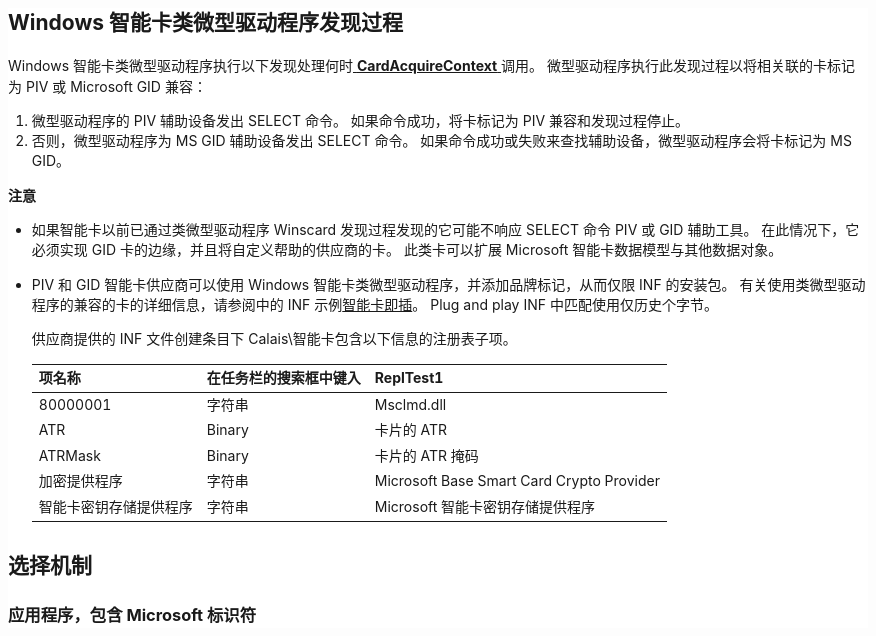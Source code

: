  

## <a name="span-idwindowssmartcardclassminidriverdiscoveryprocessspanspan-idwindowssmartcardclassminidriverdiscoveryprocessspanspan-idwindowssmartcardclassminidriverdiscoveryprocessspan-windows-smart-card-class-minidriver-discovery-process"></a><span id="_Windows_Smart_Card_Class_Minidriver_Discovery_Process"></span><span id="_windows_smart_card_class_minidriver_discovery_process"></span><span id="_WINDOWS_SMART_CARD_CLASS_MINIDRIVER_DISCOVERY_PROCESS"></span> Windows 智能卡类微型驱动程序发现过程


Windows 智能卡类微型驱动程序执行以下发现处理何时[ **CardAcquireContext** ](https://docs.microsoft.com/previous-versions/dn468701(v=vs.85))调用。 微型驱动程序执行此发现过程以将相关联的卡标记为 PIV 或 Microsoft GID 兼容：

1.  微型驱动程序的 PIV 辅助设备发出 SELECT 命令。 如果命令成功，将卡标记为 PIV 兼容和发现过程停止。
2.  否则，微型驱动程序为 MS GID 辅助设备发出 SELECT 命令。 如果命令成功或失败来查找辅助设备，微型驱动程序会将卡标记为 MS GID。

**注意**  
-   如果智能卡以前已通过类微型驱动程序 Winscard 发现过程发现的它可能不响应 SELECT 命令 PIV 或 GID 辅助工具。 在此情况下，它必须实现 GID 卡的边缘，并且将自定义帮助的供应商的卡。 此类卡可以扩展 Microsoft 智能卡数据模型与其他数据对象。
-   PIV 和 GID 智能卡供应商可以使用 Windows 智能卡类微型驱动程序，并添加品牌标记，从而仅限 INF 的安装包。 有关使用类微型驱动程序的兼容的卡的详细信息，请参阅中的 INF 示例[智能卡即插](smart-card-plug-and-play.md)。 Plug and play INF 中匹配使用仅历史个字节。

    供应商提供的 INF 文件创建条目下 Calais\\智能卡包含以下信息的注册表子项。

    | 项名称                      | 在任务栏的搜索框中键入   | ReplTest1                                     |
    |---------------------------------|--------|-------------------------------------------|
    | 80000001                        | 字符串 | Msclmd.dll                                |
    | ATR                             | Binary | 卡片的 ATR                                |
    | ATRMask                         | Binary | 卡片的 ATR 掩码                           |
    | 加密提供程序                 | 字符串 | Microsoft Base Smart Card Crypto Provider |
    | 智能卡密钥存储提供程序 | 字符串 | Microsoft 智能卡密钥存储提供程序 |

     

 

## <a name="span-idselectionmechanismsspanspan-idselectionmechanismsspanspan-idselectionmechanismsspanselection-mechanisms"></a><span id="Selection_Mechanisms"></span><span id="selection_mechanisms"></span><span id="SELECTION_MECHANISMS"></span>选择机制


### <a name="span-idapplicationsthatcontainmicrosoftidentifiersspanspan-idapplicationsthatcontainmicrosoftidentifiersspanspan-idapplicationsthatcontainmicrosoftidentifiersspanapplications-that-contain-microsoft-identifiers"></a><span id="Applications_that_Contain_Microsoft_identifiers"></span><span id="applications_that_contain_microsoft_identifiers"></span><span id="APPLICATIONS_THAT_CONTAIN_MICROSOFT_IDENTIFIERS"></span>应用程序，包含 Microsoft 标识符

